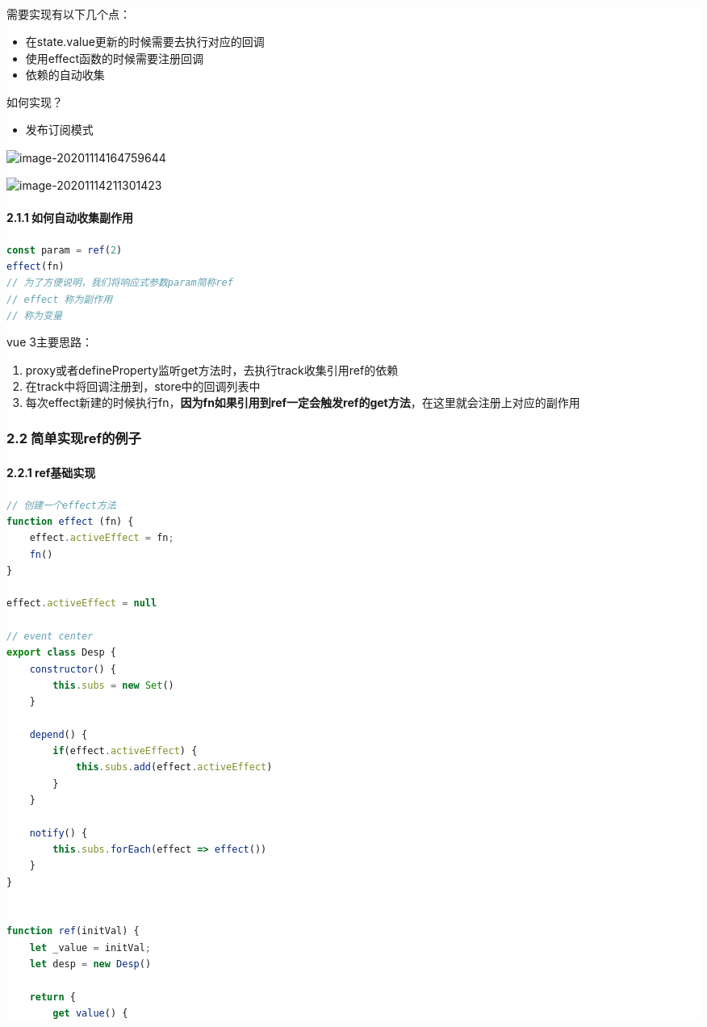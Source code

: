 需要实现有以下几个点：

+ 在state.value更新的时候需要去执行对应的回调
+  使用effect函数的时候需要注册回调
+ 依赖的自动收集

如何实现？

+ 发布订阅模式

![image-20201114164759644](C:\Users\msi\AppData\Roaming\Typora\typora-user-images\image-20201114164759644.png)

![image-20201114211301423](C:\Users\msi\AppData\Roaming\Typora\typora-user-images\image-20201114211301423.png)

#### 2.1.1 如何自动收集副作用

```javascript
const param = ref(2)
effect(fn)
// 为了方便说明，我们将响应式参数param简称ref
// effect 称为副作用
// 称为变量
```

vue 3主要思路：

1. proxy或者defineProperty监听get方法时，去执行track收集引用ref的依赖
2. 在track中将回调注册到，store中的回调列表中
3. 每次effect新建的时候执行fn，**因为fn如果引用到ref一定会触发ref的get方法**，在这里就会注册上对应的副作用

### 2.2 简单实现ref的例子

#### 2.2.1 ref基础实现

```javascript
// 创建一个effect方法
function effect (fn) {
    effect.activeEffect = fn;
    fn()
}

effect.activeEffect = null

// event center
export class Desp {
    constructor() {
        this.subs = new Set()
    }

    depend() {
        if(effect.activeEffect) {
            this.subs.add(effect.activeEffect)
        }
    }

    notify() {
        this.subs.forEach(effect => effect())
    }
}


function ref(initVal) {
    let _value = initVal;
    let desp = new Desp()

    return {
        get value() {
```